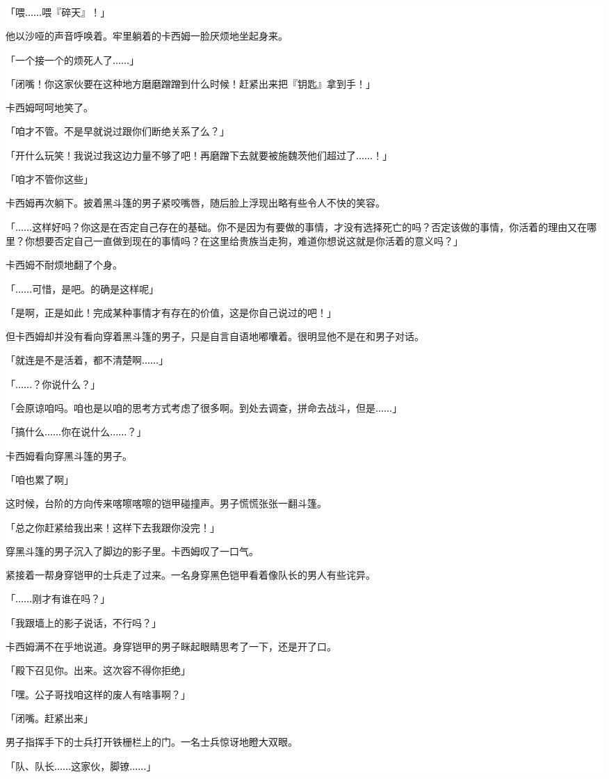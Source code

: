 「喂……喂『碎天』！」

他以沙哑的声音呼唤着。牢里躺着的卡西姆一脸厌烦地坐起身来。

「一个接一个的烦死人了……」

「闭嘴！你这家伙要在这种地方磨磨蹭蹭到什么时候！赶紧出来把『钥匙』拿到手！」

卡西姆呵呵地笑了。

「咱才不管。不是早就说过跟你们断绝关系了么？」

「开什么玩笑！我说过我这边力量不够了吧！再磨蹭下去就要被施魏茨他们超过了……！」

「咱才不管你这些」

卡西姆再次躺下。披着黑斗篷的男子紧咬嘴唇，随后脸上浮现出略有些令人不快的笑容。

「……这样好吗？你这是在否定自己存在的基础。你不是因为有要做的事情，才没有选择死亡的吗？否定该做的事情，你活着的理由又在哪里？你想要否定自己一直做到现在的事情吗？在这里给贵族当走狗，难道你想说这就是你活着的意义吗？」

卡西姆不耐烦地翻了个身。

「……可惜，是吧。的确是这样呢」

「是啊，正是如此！完成某种事情才有存在的价值，这是你自己说过的吧！」

但卡西姆却并没有看向穿着黑斗篷的男子，只是自言自语地嘟囔着。很明显他不是在和男子对话。

「就连是不是活着，都不清楚啊……」

「……？你说什么？」

「会原谅咱吗。咱也是以咱的思考方式考虑了很多啊。到处去调查，拼命去战斗，但是……」

「搞什么……你在说什么……？」

卡西姆看向穿黑斗篷的男子。

「咱也累了啊」

这时候，台阶的方向传来喀嚓喀嚓的铠甲碰撞声。男子慌慌张张一翻斗篷。

「总之你赶紧给我出来！这样下去我跟你没完！」

穿黑斗篷的男子沉入了脚边的影子里。卡西姆叹了一口气。

紧接着一帮身穿铠甲的士兵走了过来。一名身穿黑色铠甲看着像队长的男人有些诧异。

「……刚才有谁在吗？」

「我跟墙上的影子说话，不行吗？」

卡西姆满不在乎地说道。身穿铠甲的男子眯起眼睛思考了一下，还是开了口。

「殿下召见你。出来。这次容不得你拒绝」

「嘿。公子哥找咱这样的废人有啥事啊？」

「闭嘴。赶紧出来」

男子指挥手下的士兵打开铁栅栏上的门。一名士兵惊讶地瞪大双眼。

「队、队长……这家伙，脚镣……」
